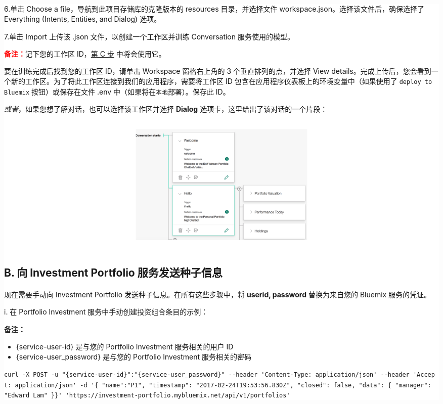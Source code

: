   6.单击 Choose a file，导航到此项目存储库的克隆版本的 resources 目录，并选择文件 workspace.json。选择该文件后，确保选择了 Everything (Intents, Entities, and Dialog) 选项。

  7.单击 Import 上传该 .json 文件，以创建一个工作区并训练 Conversation 服务使用的模型。

**<span style="color:red">备注：**</span>记下您的工作区 ID，[第 C 步](#c-configuring-your-environment-variables-in-bluemix) 中将会使用它。

要在训练完成后找到您的工作区 ID，请单击 Workspace 窗格右上角的 3 个垂直排列的点，并选择 View details。完成上传后，您会看到一个新的工作区。为了将此工作区连接到我们的应用程序，需要将工作区 ID 包含在应用程序仪表板上的环境变量中（如果使用了 ``deploy to Bluemix`` 按钮）或保存在文件 .env 中（如果将在``本地``部署）。保存此 ID。

*或者*，如果您想了解对话，也可以选择该工作区并选择 **Dialog** 选项卡，这里给出了该对话的一个片段：

<p align="center">
  <img width="400" height="250" src="readme_images/dialog.png">
</p>


## B. 向 Investment Portfolio 服务发送种子信息

现在需要手动向 Investment Portfolio 发送种子信息。在所有这些步骤中，将 **userid, password** 替换为来自您的 Bluemix 服务的凭证。

i. 在 Portfolio Investment 服务中手动创建投资组合条目的示例：

**备注：**
* {service-user-id} 是与您的 Portfolio Investment 服务相关的用户 ID
* {service-user_password} 是与您的 Portfolio Investment 服务相关的密码

`curl -X POST -u "{service-user-id}":"{service-user_password}" --header 'Content-Type: application/json' --header 'Accept: application/json' -d '{ "name":"P1", "timestamp": "2017-02-24T19:53:56.830Z", "closed": false, "data": { "manager": "Edward Lam" }}' 'https://investment-portfolio.mybluemix.net/api/v1/portfolios'`
